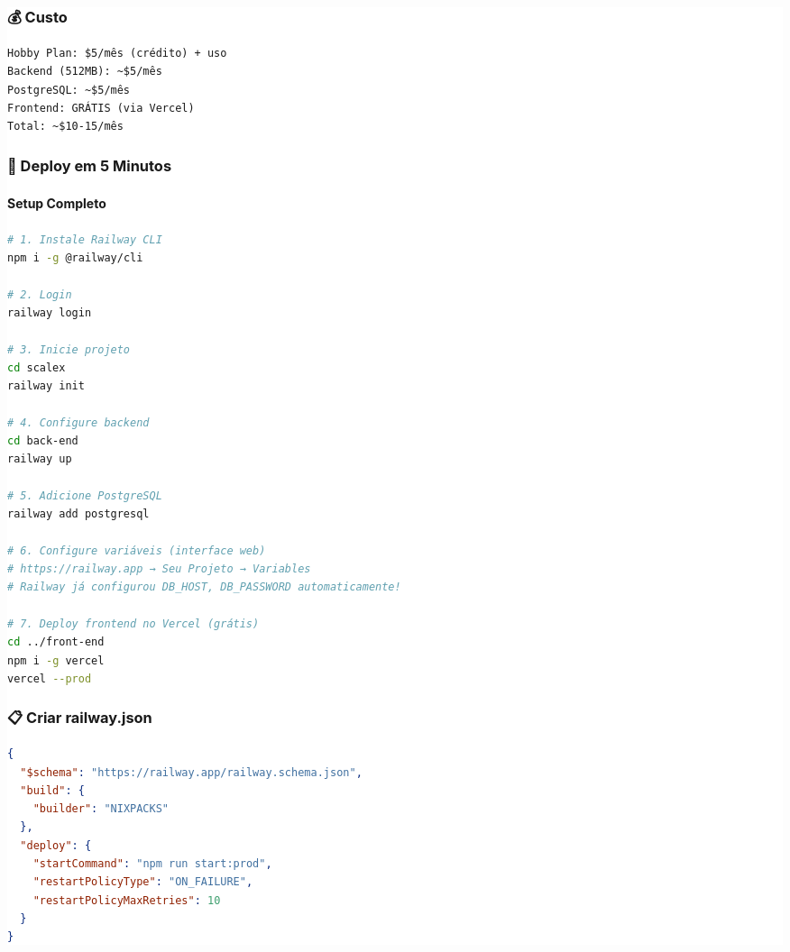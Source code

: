 ### 💰 Custo
```
Hobby Plan: $5/mês (crédito) + uso
Backend (512MB): ~$5/mês
PostgreSQL: ~$5/mês
Frontend: GRÁTIS (via Vercel)
Total: ~$10-15/mês
```

### 🚀 Deploy em 5 Minutos

#### Setup Completo

```bash
# 1. Instale Railway CLI
npm i -g @railway/cli

# 2. Login
railway login

# 3. Inicie projeto
cd scalex
railway init

# 4. Configure backend
cd back-end
railway up

# 5. Adicione PostgreSQL
railway add postgresql

# 6. Configure variáveis (interface web)
# https://railway.app → Seu Projeto → Variables
# Railway já configurou DB_HOST, DB_PASSWORD automaticamente!

# 7. Deploy frontend no Vercel (grátis)
cd ../front-end
npm i -g vercel
vercel --prod
```

### 📋 Criar railway.json

```json
{
  "$schema": "https://railway.app/railway.schema.json",
  "build": {
    "builder": "NIXPACKS"
  },
  "deploy": {
    "startCommand": "npm run start:prod",
    "restartPolicyType": "ON_FAILURE",
    "restartPolicyMaxRetries": 10
  }
}
```
